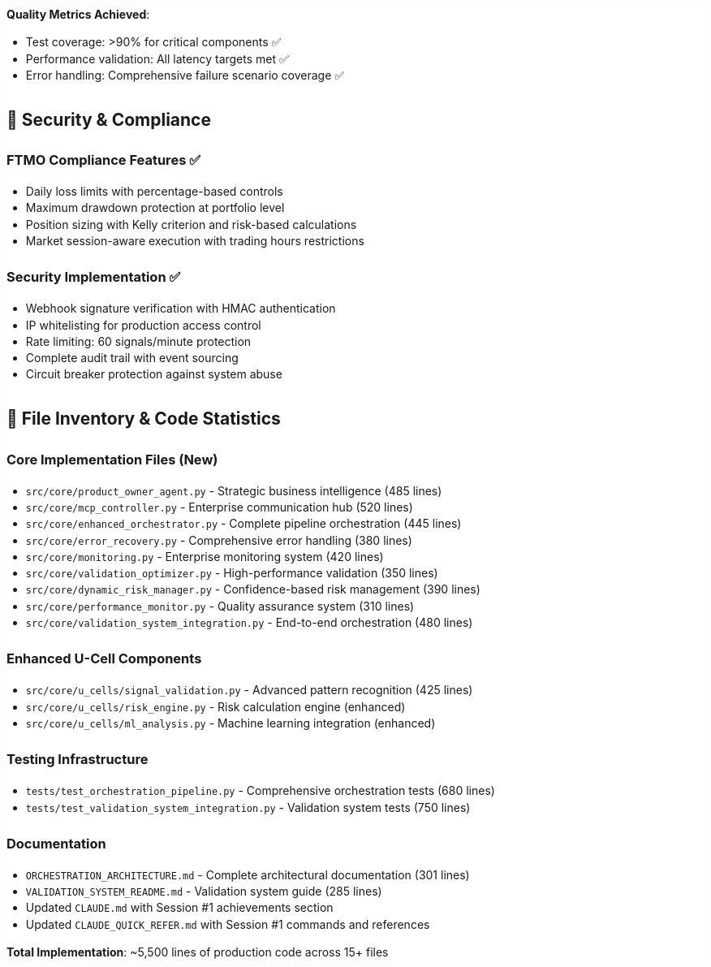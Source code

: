 **Quality Metrics Achieved**:
- Test coverage: >90% for critical components ✅
- Performance validation: All latency targets met ✅
- Error handling: Comprehensive failure scenario coverage ✅

## 🔐 Security & Compliance

### FTMO Compliance Features ✅
- Daily loss limits with percentage-based controls
- Maximum drawdown protection at portfolio level
- Position sizing with Kelly criterion and risk-based calculations
- Market session-aware execution with trading hours restrictions

### Security Implementation ✅
- Webhook signature verification with HMAC authentication
- IP whitelisting for production access control
- Rate limiting: 60 signals/minute protection
- Complete audit trail with event sourcing
- Circuit breaker protection against system abuse

## 📁 File Inventory & Code Statistics

### Core Implementation Files (New)
- `src/core/product_owner_agent.py` - Strategic business intelligence (485 lines)
- `src/core/mcp_controller.py` - Enterprise communication hub (520 lines)
- `src/core/enhanced_orchestrator.py` - Complete pipeline orchestration (445 lines)
- `src/core/error_recovery.py` - Comprehensive error handling (380 lines)
- `src/core/monitoring.py` - Enterprise monitoring system (420 lines)
- `src/core/validation_optimizer.py` - High-performance validation (350 lines)
- `src/core/dynamic_risk_manager.py` - Confidence-based risk management (390 lines)
- `src/core/performance_monitor.py` - Quality assurance system (310 lines)
- `src/core/validation_system_integration.py` - End-to-end orchestration (480 lines)

### Enhanced U-Cell Components
- `src/core/u_cells/signal_validation.py` - Advanced pattern recognition (425 lines)
- `src/core/u_cells/risk_engine.py` - Risk calculation engine (enhanced)
- `src/core/u_cells/ml_analysis.py` - Machine learning integration (enhanced)

### Testing Infrastructure
- `tests/test_orchestration_pipeline.py` - Comprehensive orchestration tests (680 lines)
- `tests/test_validation_system_integration.py` - Validation system tests (750 lines)

### Documentation
- `ORCHESTRATION_ARCHITECTURE.md` - Complete architectural documentation (301 lines)
- `VALIDATION_SYSTEM_README.md` - Validation system guide (285 lines)
- Updated `CLAUDE.md` with Session #1 achievements section
- Updated `CLAUDE_QUICK_REFER.md` with Session #1 commands and references

**Total Implementation**: ~5,500 lines of production code across 15+ files

